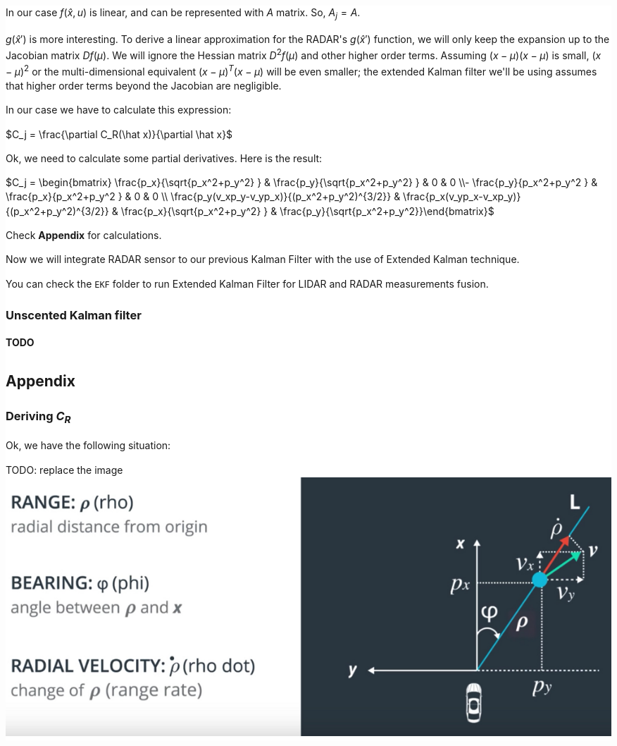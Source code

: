 In our case $f(\hat x, u)$ is linear, and can be represented with $A$ matrix. So, $A_{j} = A$. 

$g(\hat x')$ is more interesting. To derive a linear approximation for the RADAR's $g(\hat x')$ function, we will only keep the expansion up to the Jacobian matrix $Df(\mu)$. We will ignore the Hessian matrix $D^2f(\mu)$ and other higher order terms. Assuming $(x - \mu)(x-\mu)$ is small, $(x - \mu)^2$ or the multi-dimensional equivalent $(x-\mu)^T (x - \mu)$ will be even smaller; the extended Kalman filter we'll be using assumes that higher order terms beyond the Jacobian are negligible.

In our case we have to calculate this expression:

$C_j = \frac{\partial C_R(\hat x)}{\partial \hat x}$

Ok, we need to calculate some partial derivatives. Here is the result:

$C_j = \begin{bmatrix} \frac{p_x}{\sqrt{p_x^2+p_y^2} } & \frac{p_y}{\sqrt{p_x^2+p_y^2} } & 0 & 0  \\- \frac{p_y}{p_x^2+p_y^2 } & \frac{p_x}{p_x^2+p_y^2 } & 0 & 0 \\ \frac{p_y(v_xp_y-v_yp_x)}{(p_x^2+p_y^2)^{3/2}} & \frac{p_x(v_yp_x-v_xp_y)}{(p_x^2+p_y^2)^{3/2}} & \frac{p_x}{\sqrt{p_x^2+p_y^2} } & \frac{p_y}{\sqrt{p_x^2+p_y^2}}\end{bmatrix}$

 Check **Appendix** for calculations.

Now we will integrate RADAR sensor to our previous Kalman Filter with the use of Extended Kalman technique.

You can check the `EKF` folder to run Extended Kalman Filter for LIDAR and RADAR measurements fusion.

### Unscented Kalman filter
**TODO**

## Appendix
### Deriving $C_R$
Ok, we have the following situation:

TODO: replace the image
![Radar measurement model](media/radar.png)
